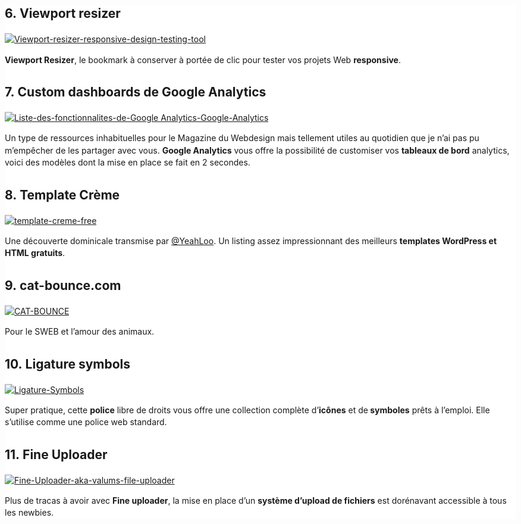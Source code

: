 <h2>6.&nbsp;Viewport resizer</h2>
<p><a title="Viewport resizer" href="http://lab.maltewassermann.com/viewport-resizer/" rel="attachment wp-att-1631" target="_blank"><img class="alignnone size-full wp-image-1631" title="Viewport-resizer-responsive-design-testing-tool" src="https://s3-eu-west-1.amazonaws.com/mdw-images/large/Viewport-resizer-responsive-design-testing-tool.jpg" alt="Viewport-resizer-responsive-design-testing-tool" width="555" height="290"></a></p>
<p><strong>Viewport Resizer</strong>, le bookmark à conserver à portée de clic pour tester vos projets Web <strong>responsive</strong>.</p>
<h2>7.&nbsp;Custom dashboards de Google Analytics</h2>
<p><a title="Custom dashboards de Google Analytics" href="http://www.journaldunet.com/solutions/analytics/custom-dashboards-de-google-analytics/" rel="attachment wp-att-1629" target="_blank"><img class="alignnone size-full wp-image-1629" title="Liste-des-fonctionnalites-de-Google&nbsp;Analytics-Google-Analytics" src="https://s3-eu-west-1.amazonaws.com/mdw-images/large/Liste-des-fonctionnalites-de-Google Analytics-Google-Analytics.jpg" alt="Liste-des-fonctionnalites-de-Google&nbsp;Analytics-Google-Analytics" width="555" height="290"></a></p>
<p>Un type de ressources inhabituelles pour le Magazine du Webdesign mais tellement utiles au quotidien que je n’ai pas pu m’empêcher de les partager avec vous. <strong>Google Analytics</strong> vous offre la possibilité de customiser vos <strong>tableaux de bord</strong> analytics, voici des modèles dont la mise en place se fait en 2 secondes.</p>
<h2>8.&nbsp;Template Crème</h2>
<p><a title="Template Crème Free" href="http://templatecreme.com/list/" rel="attachment wp-att-1638" target="_blank"><img class="alignnone size-full wp-image-1638" title="template-creme-free" src="https://s3-eu-west-1.amazonaws.com/mdw-images/large/template-creme-free.jpg" alt="template-creme-free" width="555" height="250"></a></p>
<p>Une découverte dominicale transmise par <a title="YeahLoo" href="https://twitter.com/YeahLoo" target="_blank">@YeahLoo</a>. Un listing assez impressionnant des meilleurs <strong>templates WordPress et HTML gratuits</strong>.</p>
<h2>9.&nbsp;cat-bounce.com</h2>
<p><a title="cat-bounce.com" href="http://cat-bounce.com/" rel="attachment wp-att-1626" target="_blank"><img class="alignnone size-full wp-image-1626" title="CAT-BOUNCE" src="https://s3-eu-west-1.amazonaws.com/mdw-images/large/CAT-BOUNCE.jpg" alt="CAT-BOUNCE" width="555" height="288"></a></p>
<p>Pour le SWEB et l’amour des animaux.</p>
<h2>10.&nbsp;Ligature symbols</h2>
<p><a title="Ligature Symbols" href="http://kudakurage.com/ligature_symbols/" rel="attachment wp-att-1650" target="_blank"><img class="alignnone size-full wp-image-1650" title="Ligature-Symbols" src="https://s3-eu-west-1.amazonaws.com/mdw-images/large/Ligature-Symbols.jpg" alt="Ligature-Symbols" width="555" height="278"></a></p>
<p>Super pratique, cette <strong>police</strong> libre de droits vous offre une collection complète d’<strong>icônes</strong> et de<strong> symboles</strong> prêts à l’emploi. Elle s’utilise comme une police web standard.</p>
<h2>11.&nbsp;Fine Uploader</h2>
<p><a title="fineuploader.com" href="http://fineuploader.com" rel="attachment wp-att-1651" target="_blank"><img class="alignnone size-full wp-image-1651" title="Fine-Uploader-aka-valums-file-uploader" src="https://s3-eu-west-1.amazonaws.com/mdw-images/large/Fine-Uploader-aka-valums-file-uploader.jpg" alt="Fine-Uploader-aka-valums-file-uploader" width="555" height="278"></a></p>
<p>Plus de tracas à avoir avec <strong>Fine uploader</strong>, la mise en place d’un <strong>système d’upload de fichiers</strong> est dorénavant accessible à tous les newbies.</p>
